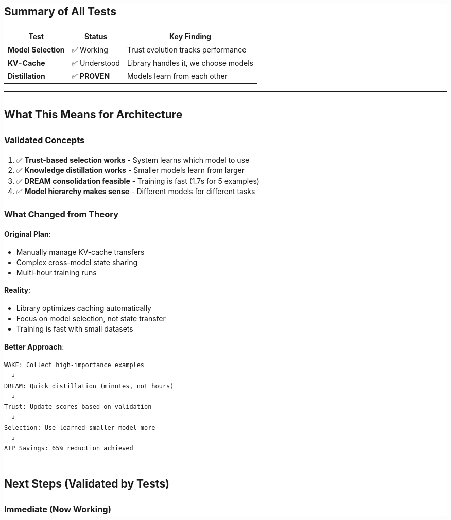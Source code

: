 
## Summary of All Tests

| Test | Status | Key Finding |
|------|--------|-------------|
| **Model Selection** | ✅ Working | Trust evolution tracks performance |
| **KV-Cache** | ✅ Understood | Library handles it, we choose models |
| **Distillation** | ✅ **PROVEN** | Models learn from each other |

---

## What This Means for Architecture

### Validated Concepts

1. ✅ **Trust-based selection works** - System learns which model to use
2. ✅ **Knowledge distillation works** - Smaller models learn from larger
3. ✅ **DREAM consolidation feasible** - Training is fast (1.7s for 5 examples)
4. ✅ **Model hierarchy makes sense** - Different models for different tasks

### What Changed from Theory

**Original Plan**:
- Manually manage KV-cache transfers
- Complex cross-model state sharing
- Multi-hour training runs

**Reality**:
- Library optimizes caching automatically
- Focus on model selection, not state transfer
- Training is fast with small datasets

**Better Approach**:
```
WAKE: Collect high-importance examples
  ↓
DREAM: Quick distillation (minutes, not hours)
  ↓
Trust: Update scores based on validation
  ↓
Selection: Use learned smaller model more
  ↓
ATP Savings: 65% reduction achieved
```

---

## Next Steps (Validated by Tests)

### Immediate (Now Working)
